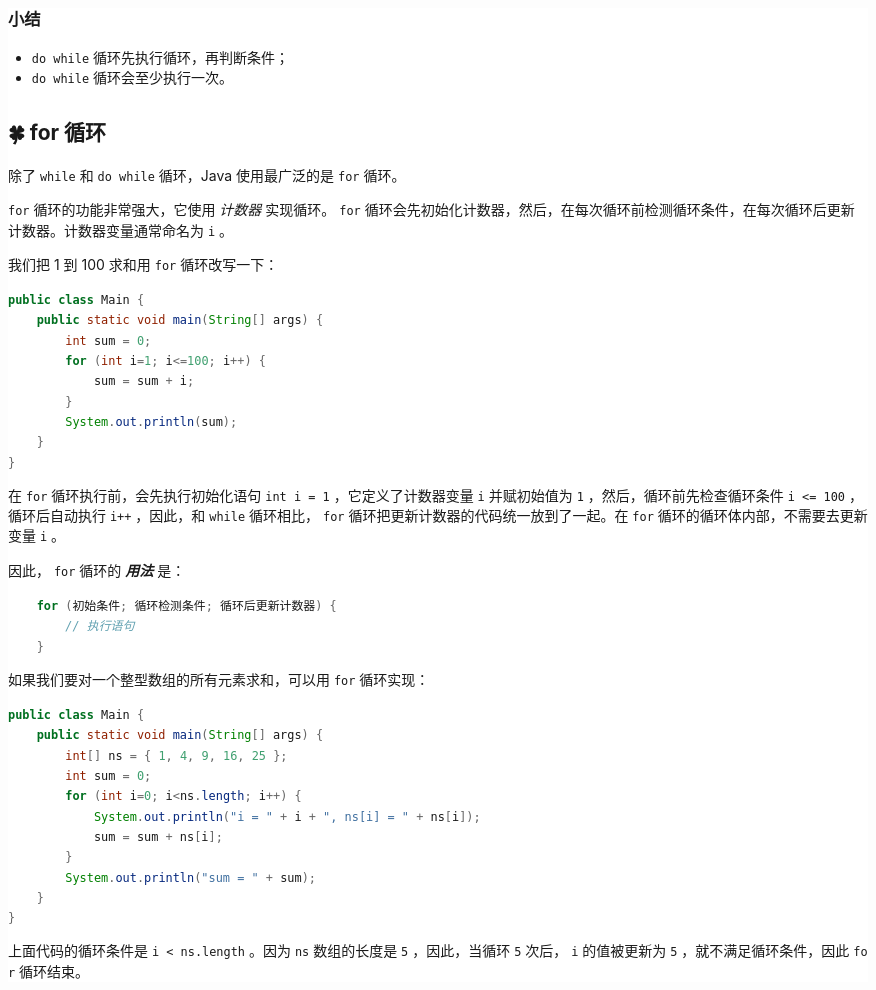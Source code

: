 ```java
```

### 小结

- `do while` 循环先执行循环，再判断条件；
- `do while` 循环会至少执行一次。


## 🍀 for 循环


除了 `while` 和 `do while` 循环，Java 使用最广泛的是 `for` 循环。

`for` 循环的功能非常强大，它使用 *计数器* 实现循环。 `for` 循环会先初始化计数器，然后，在每次循环前检测循环条件，在每次循环后更新计数器。计数器变量通常命名为 `i` 。

我们把 1 到 100 求和用 `for` 循环改写一下：

```java
public class Main {
    public static void main(String[] args) {
        int sum = 0;
        for (int i=1; i<=100; i++) {
            sum = sum + i;
        }
        System.out.println(sum);
    }
}
```

在 `for` 循环执行前，会先执行初始化语句 `int i = 1` ，它定义了计数器变量 `i` 并赋初始值为 `1` ，然后，循环前先检查循环条件 `i <= 100` ，循环后自动执行 `i++` ，因此，和 `while` 循环相比， `for` 循环把更新计数器的代码统一放到了一起。在 `for` 循环的循环体内部，不需要去更新变量 `i` 。

因此， `for` 循环的 ***用法*** 是：

```java
    for (初始条件; 循环检测条件; 循环后更新计数器) {
        // 执行语句
    }
```

如果我们要对一个整型数组的所有元素求和，可以用 `for` 循环实现：

```java
public class Main {
    public static void main(String[] args) {
        int[] ns = { 1, 4, 9, 16, 25 };
        int sum = 0;
        for (int i=0; i<ns.length; i++) {
            System.out.println("i = " + i + ", ns[i] = " + ns[i]);
            sum = sum + ns[i];
        }
        System.out.println("sum = " + sum);
    }
}
```

上面代码的循环条件是 `i < ns.length` 。因为 `ns` 数组的长度是 `5` ，因此，当循环 `5` 次后， `i` 的值被更新为 `5` ，就不满足循环条件，因此 `for` 循环结束。
